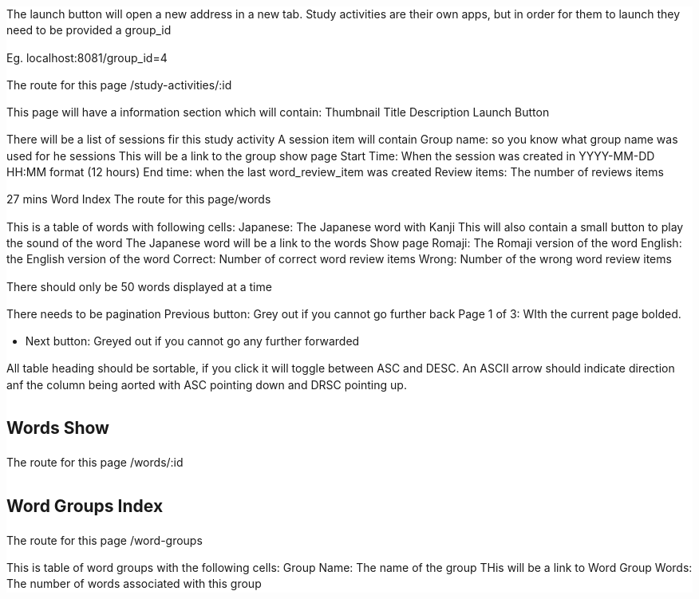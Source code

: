 The launch button will open a new address in a new tab.
Study activities are their own apps, but in order for them to launch they need to be provided a group_id

Eg. localhost:8081/group_id=4

The route for this page /study-activities/:id 

This page will have a information section which will contain:
Thumbnail
Title
Description
Launch Button 

There will be a list of sessions fir this study activity 
A session item will contain
Group name: so you know what group name was used for he sessions 
This will be a link to the group show page 
Start Time: When the session was created in YYYY-MM-DD HH:MM format (12 hours)
End time: when the last word_review_item was created 
Review items: The number of reviews items 

27 mins
Word Index
The route for this page/words

This is a table of words with following cells:
Japanese: The Japanese word with Kanji
This will also contain a small button to play the sound of the word
The Japanese word will be a link to the words Show page
Romaji: The Romaji version of the word
English: the English version of the word
Correct: Number of correct word review items 
Wrong: Number of the wrong word review items

There should only be 50 words displayed at a time

There needs to be pagination
Previous button: Grey out if you cannot go further back 
Page 1 of 3: WIth the current page bolded.
- Next button: Greyed out if you cannot go any further forwarded

All table heading should be sortable, if you click it will toggle between ASC and DESC.
An ASCII arrow should indicate direction anf the column being aorted with ASC pointing down and DRSC pointing up.


## Words Show

The route for this page /words/:id 

## Word Groups Index

The route for this page /word-groups

This is table of word groups with the following cells:
Group Name: The name of the group
THis will be a link to Word Group
Words: The number of words associated with this group
